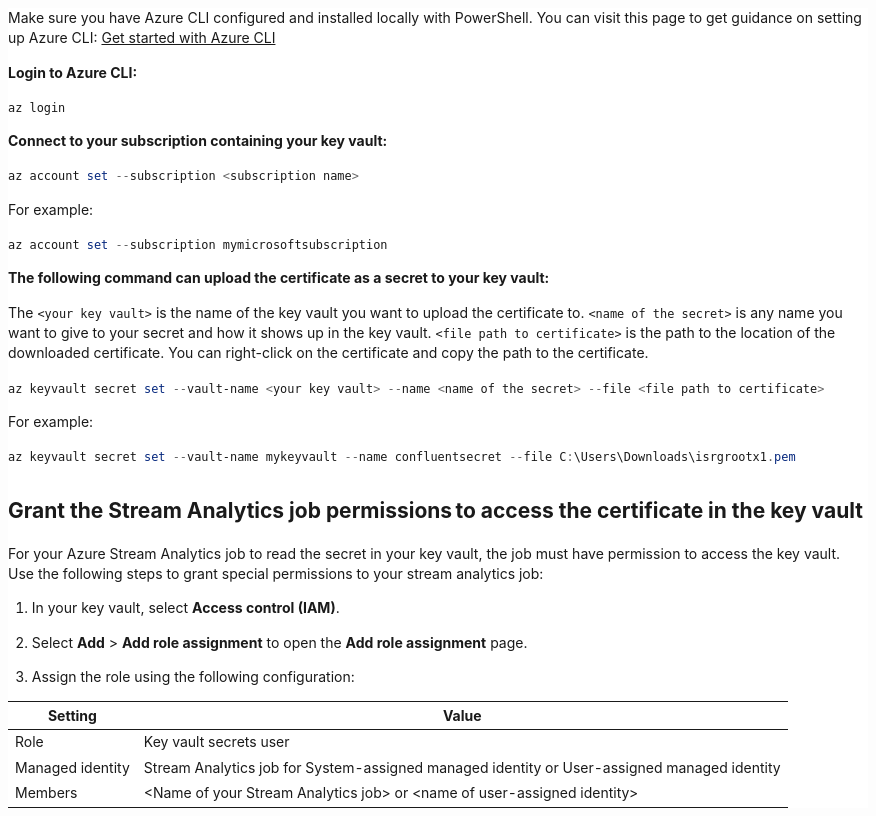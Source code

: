 Make sure you have Azure CLI configured and installed locally with PowerShell.
You can visit this page to get guidance on setting up Azure CLI: [Get started with Azure CLI](/cli/azure/get-started-with-azure-cli#how-to-sign-into-the-azure-cli)

**Login to Azure CLI:**
```PowerShell
az login
```

**Connect to your subscription containing your key vault:**
```PowerShell
az account set --subscription <subscription name>
```

For example:
```PowerShell
az account set --subscription mymicrosoftsubscription
```

**The following command can upload the certificate as a secret to your key vault:**

The `<your key vault>` is the name of the key vault you want to upload the certificate to. `<name of the secret>` is any name you want to give to your secret and how it shows up in the key vault. `<file path to certificate>` is the path to the location of the downloaded certificate. You can right-click on the certificate and copy the path to the certificate.

```PowerShell
az keyvault secret set --vault-name <your key vault> --name <name of the secret> --file <file path to certificate>
```

For example:

```PowerShell
az keyvault secret set --vault-name mykeyvault --name confluentsecret --file C:\Users\Downloads\isrgrootx1.pem
```

## Grant the Stream Analytics job permissions to access the certificate in the key vault

For your Azure Stream Analytics job to read the secret in your key vault, the job must have permission to access the key vault.
Use the following steps to grant special permissions to your stream analytics job:

1. In your key vault, select **Access control (IAM)**.

1. Select **Add** > **Add role assignment** to open the **Add role assignment** page.

1. Assign the role using the following configuration:

 | Setting | Value |
 | --- | --- |
 | Role | Key vault secrets user |
 | Managed identity | Stream Analytics job for System-assigned managed identity or User-assigned managed identity |
 | Members | \<Name of your Stream Analytics job> or \<name of user-assigned identity> |
